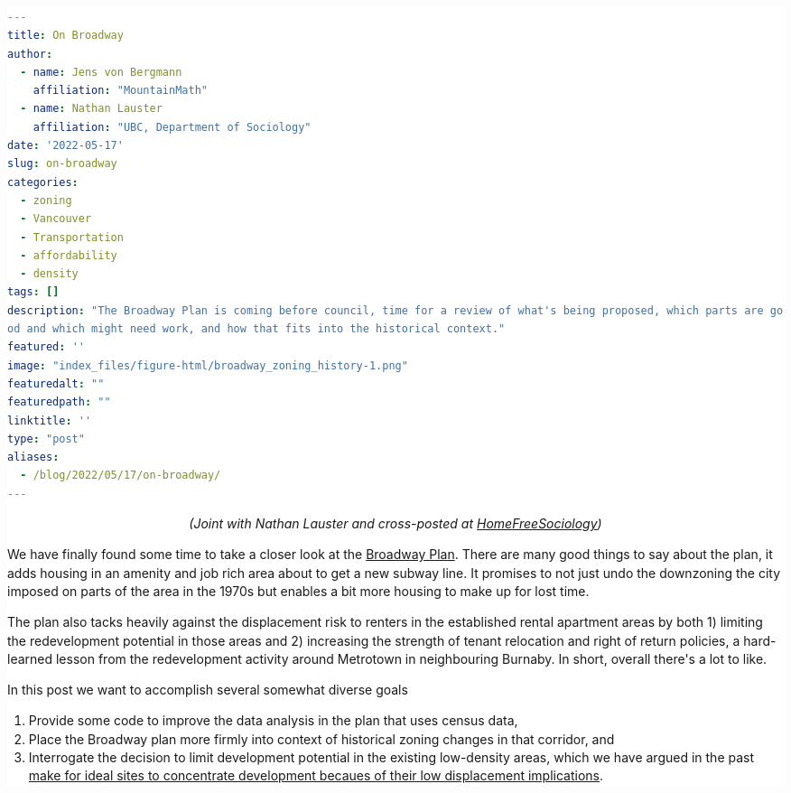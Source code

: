 ```yaml
---
title: On Broadway
author: 
  - name: Jens von Bergmann
    affiliation: "MountainMath"
  - name: Nathan Lauster
    affiliation: "UBC, Department of Sociology"
date: '2022-05-17'
slug: on-broadway
categories:
  - zoning
  - Vancouver
  - Transportation
  - affordability
  - density
tags: []
description: "The Broadway Plan is coming before council, time for a review of what's being proposed, which parts are good and which might need work, and how that fits into the historical context."
featured: ''
image: "index_files/figure-html/broadway_zoning_history-1.png"
featuredalt: ""
featuredpath: ""
linktitle: ''
type: "post"
aliases:
  - /blog/2022/05/17/on-broadway/
---
```






<p style="text-align:center;"><i>(Joint with Nathan Lauster and cross-posted at <a href="https://homefreesociology.com/2022/05/17/on-broadway/" target="_blank">HomeFreeSociology</a>)</i></p>






We have finally found some time to take a closer look at the [Broadway Plan](https://vancouver.ca/home-property-development/broadway-plan.aspx). There are many good things to say about the plan, it adds housing in an amenity and job rich area about to get a new subway line. It promises to not just undo the downzoning the city imposed on parts of the area in the 1970s but enables a bit more housing to make up for lost time.

The plan also tacks heavily against the displacement risk to renters in the established rental apartment areas by both 1) limiting the redevelopment potential in those areas and 2) increasing the strength of tenant relocation and right of return policies, a hard-learned lesson from the redevelopment activity around Metrotown in neighbouring Burnaby. In short, overall there's a lot to like.

In this post we want to accomplish several somewhat diverse goals

1. Provide some code to improve the data analysis in the plan that uses census data,
2. Place the Broadway plan more firmly into context of historical zoning changes in that corridor, and
3. Interrogate the decision to limit development potential in the existing low-density areas, which we have argued in the past [make for ideal sites to concentrate development becaues of their low displacement implications](https://doodles.mountainmath.ca/blog/2019/02/21/planned-displacement/).
